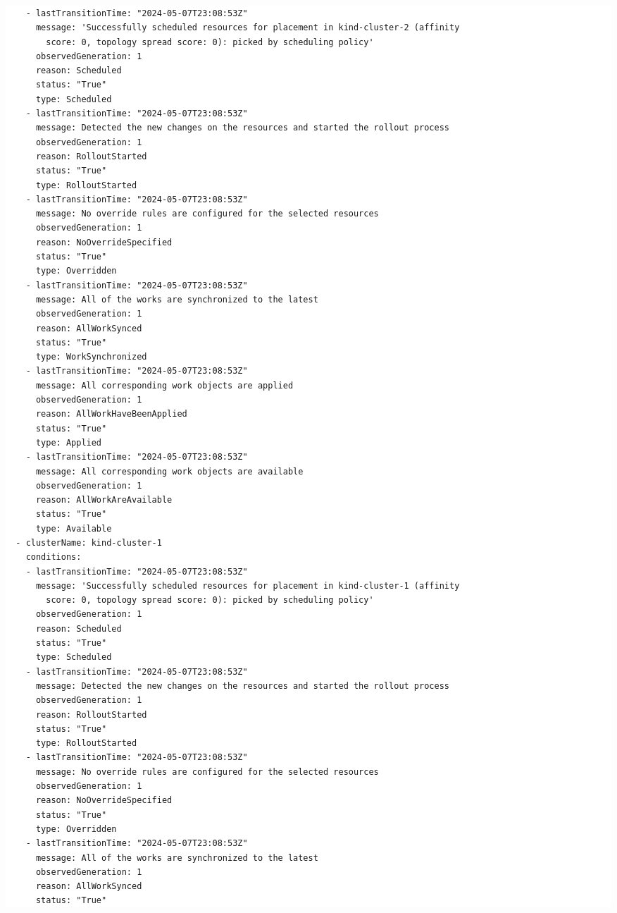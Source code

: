 ```output
    - lastTransitionTime: "2024-05-07T23:08:53Z"
      message: 'Successfully scheduled resources for placement in kind-cluster-2 (affinity
        score: 0, topology spread score: 0): picked by scheduling policy'
      observedGeneration: 1
      reason: Scheduled
      status: "True"
      type: Scheduled
    - lastTransitionTime: "2024-05-07T23:08:53Z"
      message: Detected the new changes on the resources and started the rollout process
      observedGeneration: 1
      reason: RolloutStarted
      status: "True"
      type: RolloutStarted
    - lastTransitionTime: "2024-05-07T23:08:53Z"
      message: No override rules are configured for the selected resources
      observedGeneration: 1
      reason: NoOverrideSpecified
      status: "True"
      type: Overridden
    - lastTransitionTime: "2024-05-07T23:08:53Z"
      message: All of the works are synchronized to the latest
      observedGeneration: 1
      reason: AllWorkSynced
      status: "True"
      type: WorkSynchronized
    - lastTransitionTime: "2024-05-07T23:08:53Z"
      message: All corresponding work objects are applied
      observedGeneration: 1
      reason: AllWorkHaveBeenApplied
      status: "True"
      type: Applied
    - lastTransitionTime: "2024-05-07T23:08:53Z"
      message: All corresponding work objects are available
      observedGeneration: 1
      reason: AllWorkAreAvailable
      status: "True"
      type: Available
  - clusterName: kind-cluster-1
    conditions:
    - lastTransitionTime: "2024-05-07T23:08:53Z"
      message: 'Successfully scheduled resources for placement in kind-cluster-1 (affinity
        score: 0, topology spread score: 0): picked by scheduling policy'
      observedGeneration: 1
      reason: Scheduled
      status: "True"
      type: Scheduled
    - lastTransitionTime: "2024-05-07T23:08:53Z"
      message: Detected the new changes on the resources and started the rollout process
      observedGeneration: 1
      reason: RolloutStarted
      status: "True"
      type: RolloutStarted
    - lastTransitionTime: "2024-05-07T23:08:53Z"
      message: No override rules are configured for the selected resources
      observedGeneration: 1
      reason: NoOverrideSpecified
      status: "True"
      type: Overridden
    - lastTransitionTime: "2024-05-07T23:08:53Z"
      message: All of the works are synchronized to the latest
      observedGeneration: 1
      reason: AllWorkSynced
      status: "True"
```